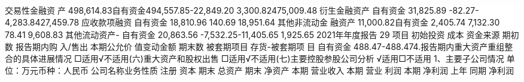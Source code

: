 交易性金融资
产
498,614.83自有资金494,557.85-22,849.20
3,300.82475,009.48
衍生金融资产
自有资金
31,825.89
-82.27-4,283.8427,459.78
应收款项融资
自有资金
18,810.96
140.69
18,951.64
其他非流动金
融资产
11,000.82自有资金
2,405.74
7,132.30
78.41
9,608.83
其他流动资产-
自有资金
20,863.56
-7,532.25-11,405.65
1,925.65
2021年年度报告
29
项目
初始投资
成本
资金来源
期初数
报告期内购
入/售出
本期公允价
值变动金额
期末数
被套期项目
存货-被套期项
目
自有资金
488.47-488.474.报告期内重大资产重组整合的具体进展情况
□适用√不适用(六)重大资产和股权出售
□适用√不适用(七)主要控股参股公司分析
√适用□不适用
1、主要子公司情况
单位：万元币种：人民币
公司名称业务性质
注册
资本
期末
总资产
期末
净资产
本期
营业收入
本期
营业
利润
本期
净利润
上年
同期
净利润
